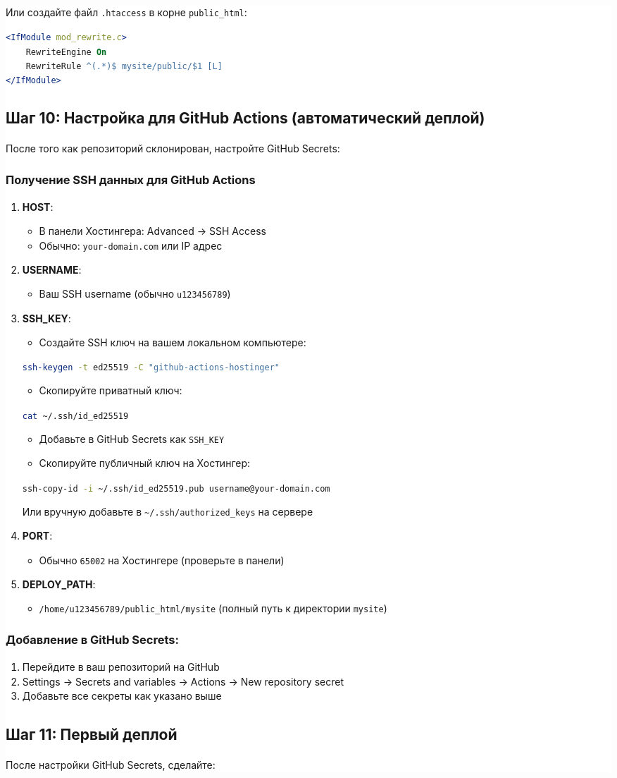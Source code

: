 Или создайте файл `.htaccess` в корне `public_html`:

```apache
<IfModule mod_rewrite.c>
    RewriteEngine On
    RewriteRule ^(.*)$ mysite/public/$1 [L]
</IfModule>
```

## Шаг 10: Настройка для GitHub Actions (автоматический деплой)

После того как репозиторий склонирован, настройте GitHub Secrets:

### Получение SSH данных для GitHub Actions

1. **HOST**: 
   - В панели Хостингера: Advanced → SSH Access
   - Обычно: `your-domain.com` или IP адрес

2. **USERNAME**:
   - Ваш SSH username (обычно `u123456789`)

3. **SSH_KEY**:
   - Создайте SSH ключ на вашем локальном компьютере:
   ```bash
   ssh-keygen -t ed25519 -C "github-actions-hostinger"
   ```
   - Скопируйте приватный ключ:
   ```bash
   cat ~/.ssh/id_ed25519
   ```
   - Добавьте в GitHub Secrets как `SSH_KEY`
   
   - Скопируйте публичный ключ на Хостингер:
   ```bash
   ssh-copy-id -i ~/.ssh/id_ed25519.pub username@your-domain.com
   ```
   Или вручную добавьте в `~/.ssh/authorized_keys` на сервере

4. **PORT**:
   - Обычно `65002` на Хостингере (проверьте в панели)

5. **DEPLOY_PATH**:
   - `/home/u123456789/public_html/mysite` (полный путь к директории `mysite`)

### Добавление в GitHub Secrets:

1. Перейдите в ваш репозиторий на GitHub
2. Settings → Secrets and variables → Actions → New repository secret
3. Добавьте все секреты как указано выше

## Шаг 11: Первый деплой

После настройки GitHub Secrets, сделайте:
